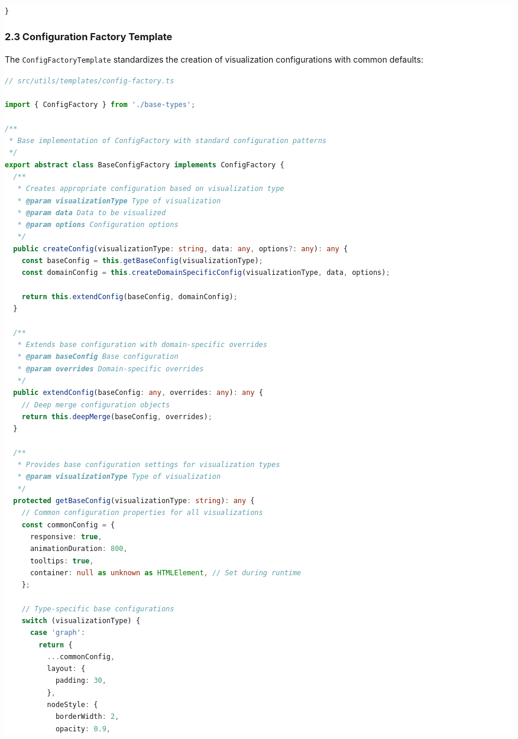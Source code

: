 ```typescript
}
```

### 2.3 Configuration Factory Template

The `ConfigFactoryTemplate` standardizes the creation of visualization configurations with common defaults:

```typescript
// src/utils/templates/config-factory.ts

import { ConfigFactory } from './base-types';

/**
 * Base implementation of ConfigFactory with standard configuration patterns
 */
export abstract class BaseConfigFactory implements ConfigFactory {
  /**
   * Creates appropriate configuration based on visualization type
   * @param visualizationType Type of visualization
   * @param data Data to be visualized
   * @param options Configuration options
   */
  public createConfig(visualizationType: string, data: any, options?: any): any {
    const baseConfig = this.getBaseConfig(visualizationType);
    const domainConfig = this.createDomainSpecificConfig(visualizationType, data, options);
    
    return this.extendConfig(baseConfig, domainConfig);
  }
  
  /**
   * Extends base configuration with domain-specific overrides
   * @param baseConfig Base configuration
   * @param overrides Domain-specific overrides
   */
  public extendConfig(baseConfig: any, overrides: any): any {
    // Deep merge configuration objects
    return this.deepMerge(baseConfig, overrides);
  }
  
  /**
   * Provides base configuration settings for visualization types
   * @param visualizationType Type of visualization
   */
  protected getBaseConfig(visualizationType: string): any {
    // Common configuration properties for all visualizations
    const commonConfig = {
      responsive: true,
      animationDuration: 800,
      tooltips: true,
      container: null as unknown as HTMLElement, // Set during runtime
    };
    
    // Type-specific base configurations
    switch (visualizationType) {
      case 'graph':
        return {
          ...commonConfig,
          layout: {
            padding: 30,
          },
          nodeStyle: {
            borderWidth: 2,
            opacity: 0.9,
```